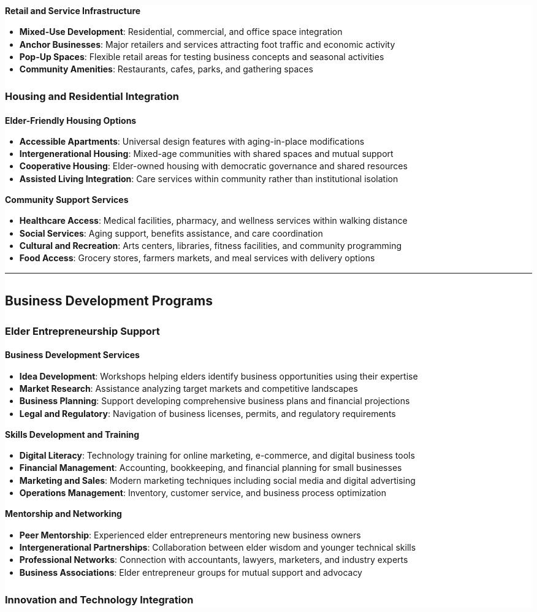**Retail and Service Infrastructure**
- **Mixed-Use Development**: Residential, commercial, and office space integration
- **Anchor Businesses**: Major retailers and services attracting foot traffic and economic activity
- **Pop-Up Spaces**: Flexible retail areas for testing business concepts and seasonal activities
- **Community Amenities**: Restaurants, cafes, parks, and gathering spaces

### Housing and Residential Integration

**Elder-Friendly Housing Options**
- **Accessible Apartments**: Universal design features with aging-in-place modifications
- **Intergenerational Housing**: Mixed-age communities with shared spaces and mutual support
- **Cooperative Housing**: Elder-owned housing with democratic governance and shared resources
- **Assisted Living Integration**: Care services within community rather than institutional isolation

**Community Support Services**
- **Healthcare Access**: Medical facilities, pharmacy, and wellness services within walking distance
- **Social Services**: Aging support, benefits assistance, and care coordination
- **Cultural and Recreation**: Arts centers, libraries, fitness facilities, and community programming
- **Food Access**: Grocery stores, farmers markets, and meal services with delivery options

---

## Business Development Programs

### Elder Entrepreneurship Support

**Business Development Services**
- **Idea Development**: Workshops helping elders identify business opportunities using their expertise
- **Market Research**: Assistance analyzing target markets and competitive landscapes
- **Business Planning**: Support developing comprehensive business plans and financial projections
- **Legal and Regulatory**: Navigation of business licenses, permits, and regulatory requirements

**Skills Development and Training**
- **Digital Literacy**: Technology training for online marketing, e-commerce, and digital business tools
- **Financial Management**: Accounting, bookkeeping, and financial planning for small businesses
- **Marketing and Sales**: Modern marketing techniques including social media and digital advertising
- **Operations Management**: Inventory, customer service, and business process optimization

**Mentorship and Networking**
- **Peer Mentorship**: Experienced elder entrepreneurs mentoring new business owners
- **Intergenerational Partnerships**: Collaboration between elder wisdom and younger technical skills
- **Professional Networks**: Connection with accountants, lawyers, marketers, and industry experts
- **Business Associations**: Elder entrepreneur groups for mutual support and advocacy

### Innovation and Technology Integration
